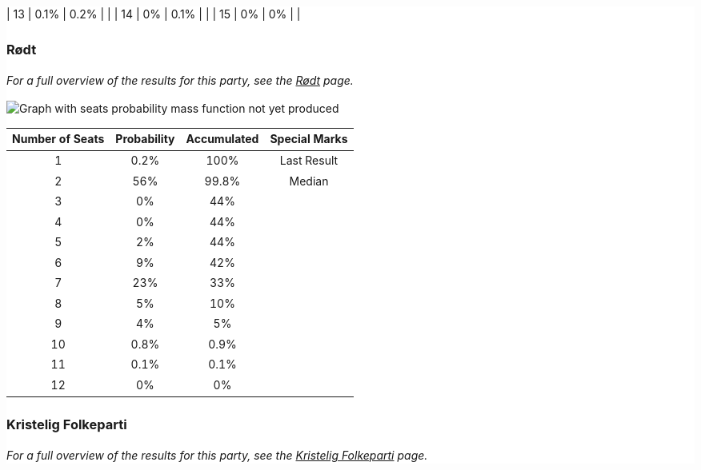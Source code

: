 | 13 | 0.1% | 0.2% |  |
| 14 | 0% | 0.1% |  |
| 15 | 0% | 0% |  |

### Rødt

*For a full overview of the results for this party, see the [Rødt](party-rødt.html) page.*

![Graph with seats probability mass function not yet produced](2019-07-03-Norfakta-seats-pmf-rødt.png "Seats Probability Mass Function")

| Number of Seats | Probability | Accumulated | Special Marks |
|:---------------:|:-----------:|:-----------:|:-------------:|
| 1 | 0.2% | 100% | Last Result |
| 2 | 56% | 99.8% | Median |
| 3 | 0% | 44% |  |
| 4 | 0% | 44% |  |
| 5 | 2% | 44% |  |
| 6 | 9% | 42% |  |
| 7 | 23% | 33% |  |
| 8 | 5% | 10% |  |
| 9 | 4% | 5% |  |
| 10 | 0.8% | 0.9% |  |
| 11 | 0.1% | 0.1% |  |
| 12 | 0% | 0% |  |

### Kristelig Folkeparti

*For a full overview of the results for this party, see the [Kristelig Folkeparti](party-kristeligfolkeparti.html) page.*
